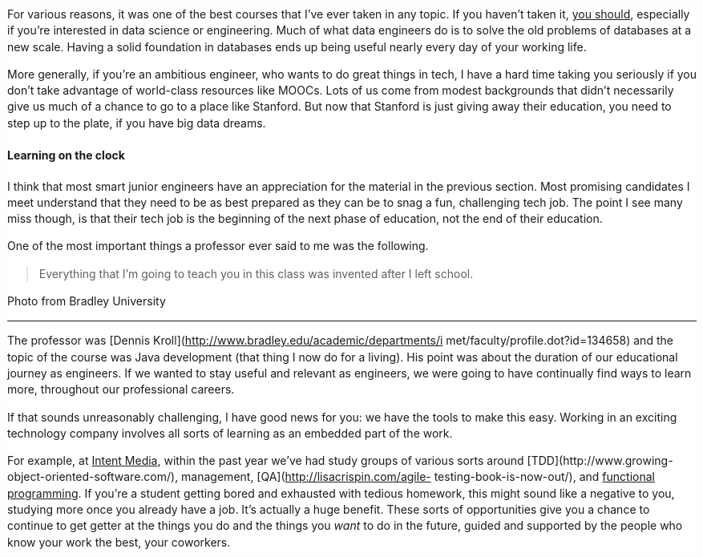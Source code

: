 For various reasons, it was one of the best courses that I’ve ever taken in
any topic. If you haven’t taken it, [you
should](https://class.stanford.edu/courses/DB/2014/SelfPaced/about),
especially if you’re interested in data science or engineering. Much of what
data engineers do is to solve the old problems of databases at a new scale.
Having a solid foundation in databases ends up being useful nearly every day
of your working life.

More generally, if you’re an ambitious engineer, who wants to do great things
in tech, I have a hard time taking you seriously if you don’t take advantage
of world-class resources like MOOCs. Lots of us come from modest backgrounds
that didn’t necessarily give us much of a chance to go to a place like
Stanford. But now that Stanford is just giving away their education, you need
to step up to the plate, if you have big data dreams.

#### Learning on the clock

I think that most smart junior engineers have an appreciation for the material
in the previous section. Most promising candidates I meet understand that they
need to be as best prepared as they can be to snag a fun, challenging tech
job. The point I see many miss though, is that their tech job is the beginning
of the next phase of education, not the end of their education.

One of the most important things a professor ever said to me was the
following.



> Everything that I’m going to teach you in this class was invented after I
left school.

Photo from Bradley University

* * *

The professor was [Dennis Kroll](http://www.bradley.edu/academic/departments/i
met/faculty/profile.dot?id=134658) and the topic of the course was Java
development (that thing I now do for a living). His point was about the
duration of our educational journey as engineers. If we wanted to stay useful
and relevant as engineers, we were going to have continually find ways to
learn more, throughout our professional careers.

If that sounds unreasonably challenging, I have good news for you: we have the
tools to make this easy. Working in an exciting technology company involves
all sorts of learning as an embedded part of the work.

For example, at [Intent Media](http://www.intentmedia.com/), within the past
year we’ve had study groups of various sorts around [TDD](http://www.growing-
object-oriented-software.com/), management, [QA](http://lisacrispin.com/agile-
testing-book-is-now-out/), and [functional
programming](https://www.coursera.org/course/progfun). If you’re a student
getting bored and exhausted with tedious homework, this might sound like a
negative to you, studying more once you already have a job. It’s actually a
huge benefit. These sorts of opportunities give you a chance to continue to
get getter at the things you do and the things you _want_ to do in the future,
guided and supported by the people who know your work the best, your
coworkers.
